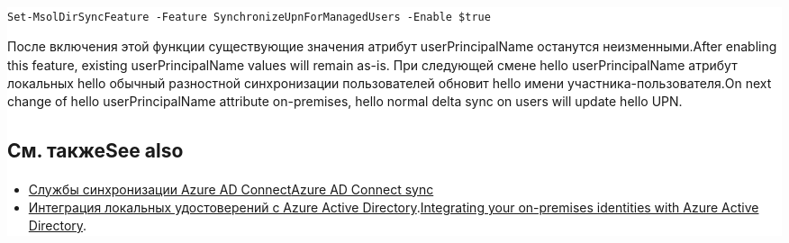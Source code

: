 ```
Set-MsolDirSyncFeature -Feature SynchronizeUpnForManagedUsers -Enable $true
```

<span data-ttu-id="f2c87-162">После включения этой функции существующие значения атрибут userPrincipalName останутся неизменными.</span><span class="sxs-lookup"><span data-stu-id="f2c87-162">After enabling this feature, existing userPrincipalName values will remain as-is.</span></span> <span data-ttu-id="f2c87-163">При следующей смене hello userPrincipalName атрибут локальных hello обычный разностной синхронизации пользователей обновит hello имени участника-пользователя.</span><span class="sxs-lookup"><span data-stu-id="f2c87-163">On next change of hello userPrincipalName attribute on-premises, hello normal delta sync on users will update hello UPN.</span></span>  

## <a name="see-also"></a><span data-ttu-id="f2c87-164">См. также</span><span class="sxs-lookup"><span data-stu-id="f2c87-164">See also</span></span>
* [<span data-ttu-id="f2c87-165">Службы синхронизации Azure AD Connect</span><span class="sxs-lookup"><span data-stu-id="f2c87-165">Azure AD Connect sync</span></span>](active-directory-aadconnectsync-whatis.md)
* <span data-ttu-id="f2c87-166">[Интеграция локальных удостоверений с Azure Active Directory](active-directory-aadconnect.md).</span><span class="sxs-lookup"><span data-stu-id="f2c87-166">[Integrating your on-premises identities with Azure Active Directory](active-directory-aadconnect.md).</span></span>

